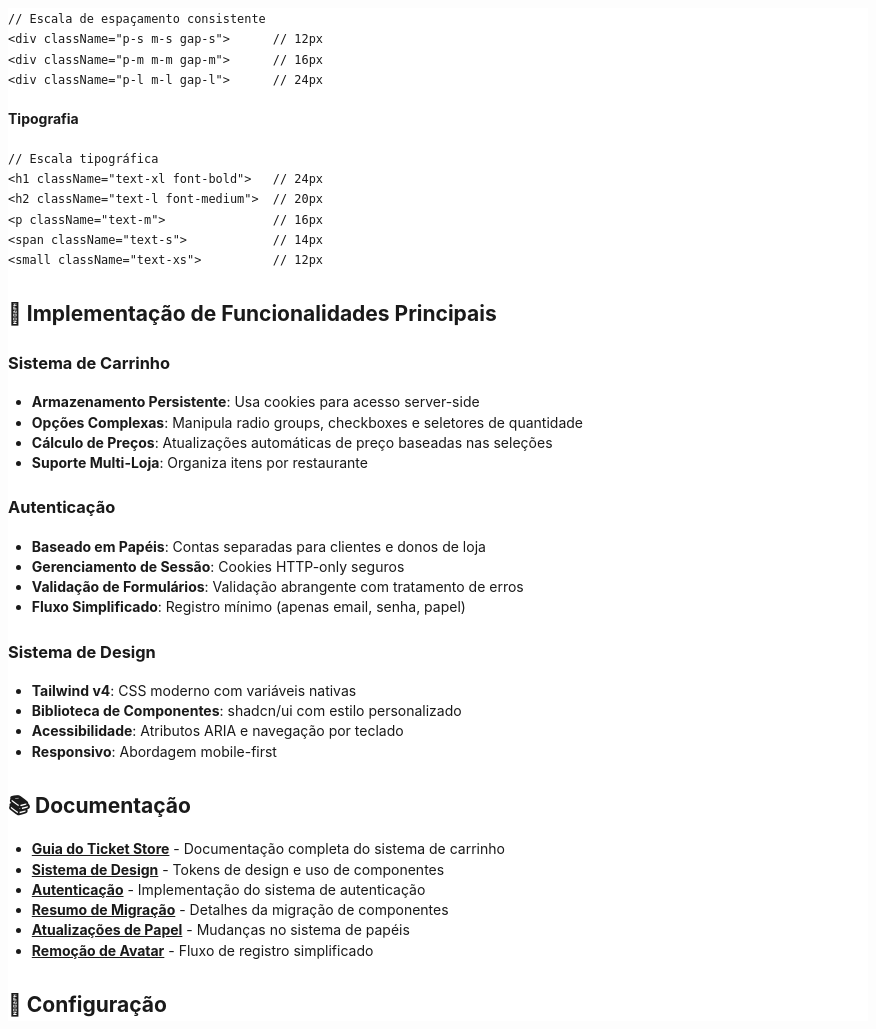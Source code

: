 ```tsx
// Escala de espaçamento consistente
<div className="p-s m-s gap-s">      // 12px
<div className="p-m m-m gap-m">      // 16px
<div className="p-l m-l gap-l">      // 24px
```

#### Tipografia

```tsx
// Escala tipográfica
<h1 className="text-xl font-bold">   // 24px
<h2 className="text-l font-medium">  // 20px
<p className="text-m">               // 16px
<span className="text-s">            // 14px
<small className="text-xs">          // 12px
```

## 🎯 Implementação de Funcionalidades Principais

### Sistema de Carrinho

- **Armazenamento Persistente**: Usa cookies para acesso server-side
- **Opções Complexas**: Manipula radio groups, checkboxes e seletores de quantidade
- **Cálculo de Preços**: Atualizações automáticas de preço baseadas nas seleções
- **Suporte Multi-Loja**: Organiza itens por restaurante

### Autenticação

- **Baseado em Papéis**: Contas separadas para clientes e donos de loja
- **Gerenciamento de Sessão**: Cookies HTTP-only seguros
- **Validação de Formulários**: Validação abrangente com tratamento de erros
- **Fluxo Simplificado**: Registro mínimo (apenas email, senha, papel)

### Sistema de Design

- **Tailwind v4**: CSS moderno com variáveis nativas
- **Biblioteca de Componentes**: shadcn/ui com estilo personalizado
- **Acessibilidade**: Atributos ARIA e navegação por teclado
- **Responsivo**: Abordagem mobile-first

## 📚 Documentação

- **[Guia do Ticket Store](TICKET_STORE_GUIDE.md)** - Documentação completa do sistema de carrinho
- **[Sistema de Design](DESIGN_SYSTEM.md)** - Tokens de design e uso de componentes
- **[Autenticação](AUTH_IMPLEMENTATION.md)** - Implementação do sistema de autenticação
- **[Resumo de Migração](MIGRATION_SUMMARY.md)** - Detalhes da migração de componentes
- **[Atualizações de Papel](ROLE_UPDATE_SUMMARY.md)** - Mudanças no sistema de papéis
- **[Remoção de Avatar](AVATAR_REMOVAL_SUMMARY.md)** - Fluxo de registro simplificado

## 🔧 Configuração
